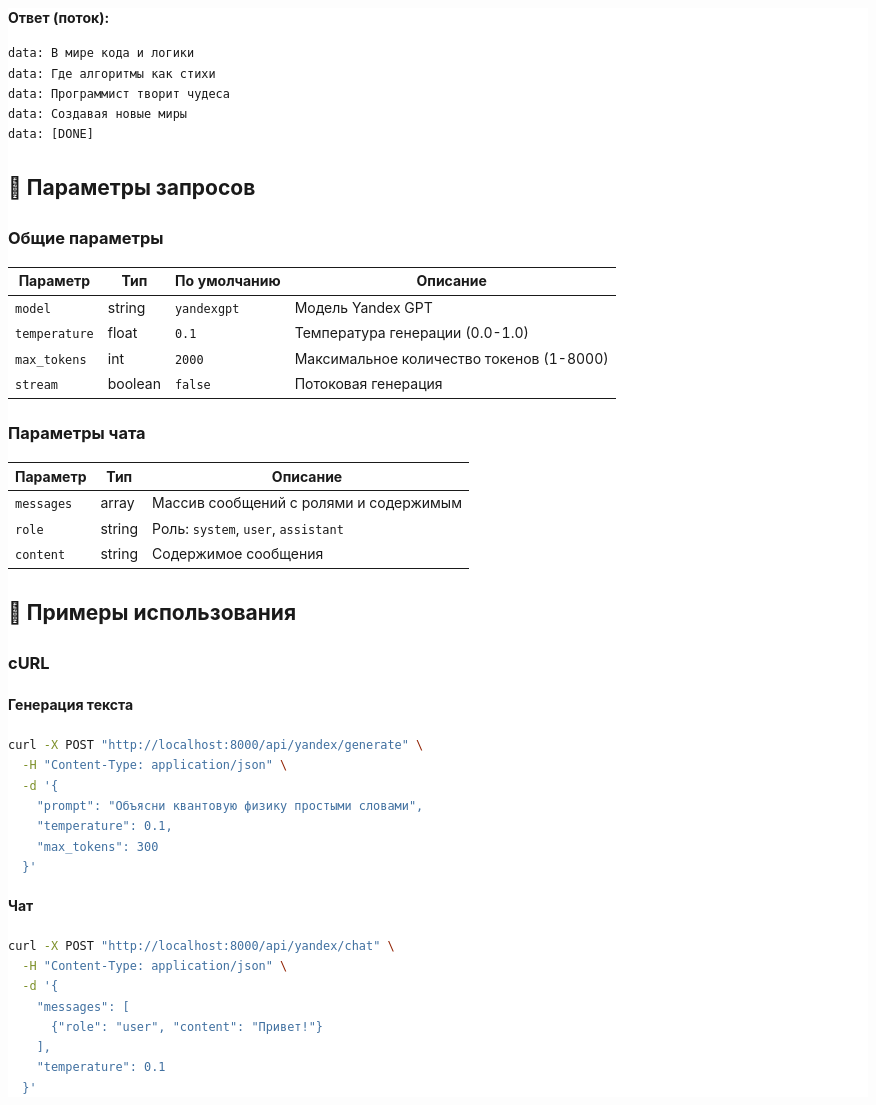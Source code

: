 **Ответ (поток):**
```
data: В мире кода и логики
data: Где алгоритмы как стихи
data: Программист творит чудеса
data: Создавая новые миры
data: [DONE]
```

## 🔧 Параметры запросов

### Общие параметры

| Параметр | Тип | По умолчанию | Описание |
|----------|-----|--------------|----------|
| `model` | string | `yandexgpt` | Модель Yandex GPT |
| `temperature` | float | `0.1` | Температура генерации (0.0-1.0) |
| `max_tokens` | int | `2000` | Максимальное количество токенов (1-8000) |
| `stream` | boolean | `false` | Потоковая генерация |

### Параметры чата

| Параметр | Тип | Описание |
|----------|-----|----------|
| `messages` | array | Массив сообщений с ролями и содержимым |
| `role` | string | Роль: `system`, `user`, `assistant` |
| `content` | string | Содержимое сообщения |

## 📝 Примеры использования

### cURL

#### Генерация текста
```bash
curl -X POST "http://localhost:8000/api/yandex/generate" \
  -H "Content-Type: application/json" \
  -d '{
    "prompt": "Объясни квантовую физику простыми словами",
    "temperature": 0.1,
    "max_tokens": 300
  }'
```

#### Чат
```bash
curl -X POST "http://localhost:8000/api/yandex/chat" \
  -H "Content-Type: application/json" \
  -d '{
    "messages": [
      {"role": "user", "content": "Привет!"}
    ],
    "temperature": 0.1
  }'
```
